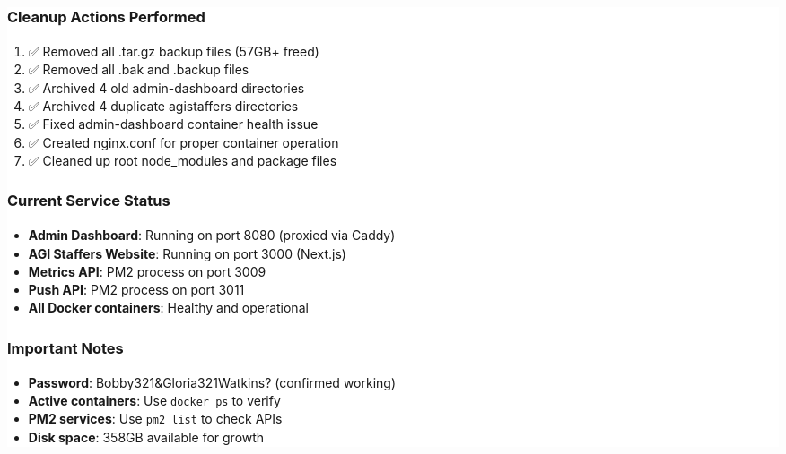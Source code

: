 ### Cleanup Actions Performed
1. ✅ Removed all .tar.gz backup files (57GB+ freed)
2. ✅ Removed all .bak and .backup files
3. ✅ Archived 4 old admin-dashboard directories
4. ✅ Archived 4 duplicate agistaffers directories
5. ✅ Fixed admin-dashboard container health issue
6. ✅ Created nginx.conf for proper container operation
7. ✅ Cleaned up root node_modules and package files

### Current Service Status
- **Admin Dashboard**: Running on port 8080 (proxied via Caddy)
- **AGI Staffers Website**: Running on port 3000 (Next.js)
- **Metrics API**: PM2 process on port 3009
- **Push API**: PM2 process on port 3011
- **All Docker containers**: Healthy and operational

### Important Notes
- **Password**: Bobby321&Gloria321Watkins? (confirmed working)
- **Active containers**: Use `docker ps` to verify
- **PM2 services**: Use `pm2 list` to check APIs
- **Disk space**: 358GB available for growth